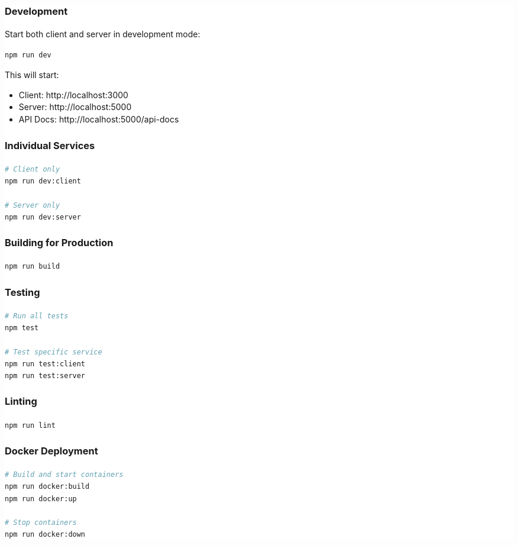 ### Development

Start both client and server in development mode:
```bash
npm run dev
```

This will start:
- Client: http://localhost:3000
- Server: http://localhost:5000
- API Docs: http://localhost:5000/api-docs

### Individual Services

```bash
# Client only
npm run dev:client

# Server only  
npm run dev:server
```

### Building for Production

```bash
npm run build
```

### Testing

```bash
# Run all tests
npm test

# Test specific service
npm run test:client
npm run test:server
```

### Linting

```bash
npm run lint
```

### Docker Deployment

```bash
# Build and start containers
npm run docker:build
npm run docker:up

# Stop containers
npm run docker:down
```
